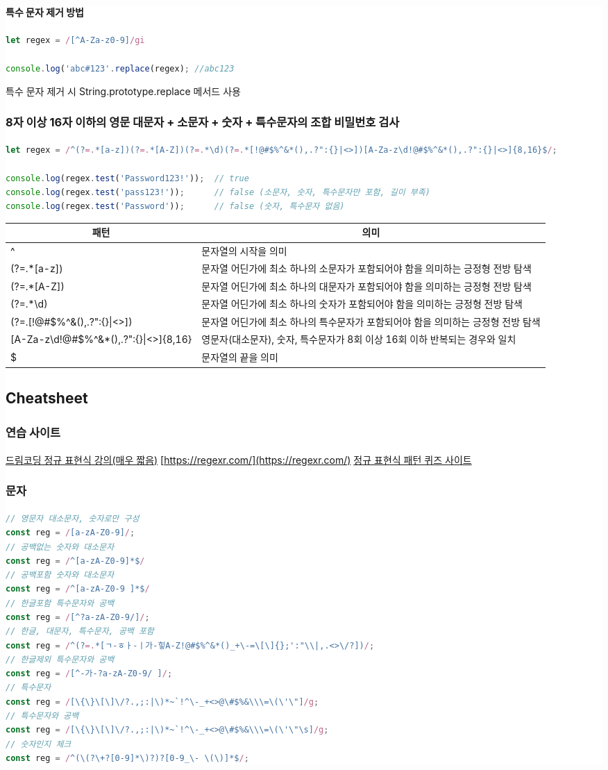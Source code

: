 #### 특수 문자 제거 방법

```javascript
let regex = /[^A-Za-z0-9]/gi

console.log('abc#123'.replace(regex); //abc123 
```

특수 문자 제거 시 String.prototype.replace 메서드 사용

### 8자 이상 16자 이하의 영문 대문자 + 소문자 + 숫자 + 특수문자의 조합 비밀번호 검사

```javascript
let regex = /^(?=.*[a-z])(?=.*[A-Z])(?=.*\d)(?=.*[!@#$%^&*(),.?":{}|<>])[A-Za-z\d!@#$%^&*(),.?":{}|<>]{8,16}$/;

console.log(regex.test('Password123!'));  // true
console.log(regex.test('pass123!'));      // false (소문자, 숫자, 특수문자만 포함, 길이 부족)
console.log(regex.test('Password'));      // false (숫자, 특수문자 없음)
```

|패턴|의미|
|---|---|
|^| 문자열의 시작을 의미|
|(?=.*[a-z])| 문자열 어딘가에 최소 하나의 소문자가 포함되어야 함을 의미하는 긍정형 전방 탐색|
|(?=.*[A-Z])| 문자열 어딘가에 최소 하나의 대문자가 포함되어야 함을 의미하는 긍정형 전방 탐색|
|(?=.*\d)| 문자열 어딘가에 최소 하나의 숫자가 포함되어야 함을 의미하는 긍정형 전방 탐색|
|(?=.[!@#$%^&(),.?":{}\|<>])| 문자열 어딘가에 최소 하나의 특수문자가 포함되어야 함을 의미하는 긍정형 전방 탐색|
|[A-Za-z\d!@#$%^&*(),.?":{}\|<>]{8,16}| 영문자(대소문자), 숫자, 특수문자가 8회 이상 16회 이하 반복되는 경우와 일치|
|$| 문자열의 끝을 의미|


## Cheatsheet

### 연습 사이트

[드림코딩 정규 표현식 강의(매우 짧음)](https://www.youtube.com/watch?v=t3M6toIflyQ)
[https://regexr.com/](https://regexr.com/)
[정규 표현식 패턴 퀴즈 사이트](https://regexone.com/)

### 문자

```javascript
// 영문자 대소문자, 숫자로만 구성
const reg = /[a-zA-Z0-9]/;
// 공백없는 숫자와 대소문자
const reg = /^[a-zA-Z0-9]*$/
// 공백포함 숫자와 대소문자
const reg = /^[a-zA-Z0-9 ]*$/
// 한글포함 특수문자와 공백
const reg = /[^?a-zA-Z0-9/]/;
// 한글, 대문자, 특수문자, 공백 포함
const reg = /^(?=.*[ㄱ-ㅎㅏ-ㅣ가-힣A-Z!@#$%^&*()_+\-=\[\]{};':"\\|,.<>\/?])/;
// 한글제외 특수문자와 공백
const reg = /[^-가-?a-zA-Z0-9/ ]/;
// 특수문자
const reg = /[\{\}\[\]\/?.,;:|\)*~`!^\-_+<>@\#$%&\\\=\(\'\"]/g;
// 특수문자와 공백
const reg = /[\{\}\[\]\/?.,;:|\)*~`!^\-_+<>@\#$%&\\\=\(\'\"\s]/g;
// 숫자인지 체크
const reg = /^(\(?\+?[0-9]*\)?)?[0-9_\- \(\)]*$/;
```